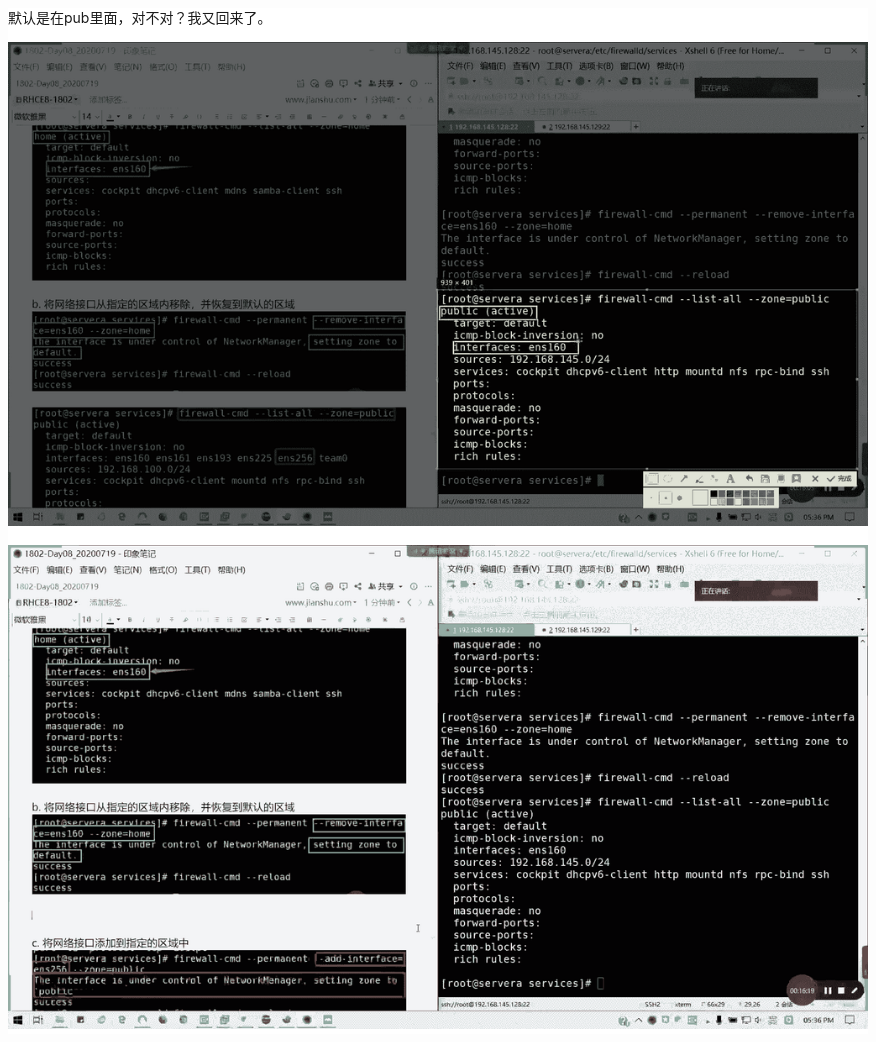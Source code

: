 默认是在pub里面，对不对？我又回来了。

![](img/4d4b859996c186d0625436d4f9113fcc_107.png)

![](img/4d4b859996c186d0625436d4f9113fcc_108.png)
